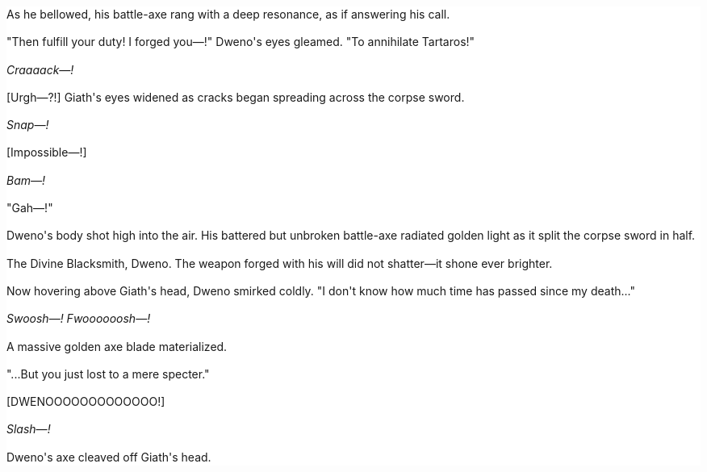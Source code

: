 As he bellowed, his battle-axe rang with a deep resonance, as if answering his call.

"Then fulfill your duty! I forged you—!" Dweno's eyes gleamed. "To annihilate Tartaros!"

*Craaaack—!*

[Urgh—?!] Giath's eyes widened as cracks began spreading across the corpse sword.

*Snap—!*

[Impossible—!]

*Bam—!*

"Gah—!"

Dweno's body shot high into the air. His battered but unbroken battle-axe  radiated golden light as it split the corpse sword in half.

The Divine Blacksmith, Dweno. The weapon forged with his will did not shatter—it shone ever brighter.

Now hovering above Giath's head, Dweno smirked coldly. "I don't know how much time has passed since my death..."

*Swoosh—! Fwoooooosh—!*

A massive golden axe blade materialized.

"...But you just lost to a mere specter."

[DWENOOOOOOOOOOOOO!]

*Slash—!*

Dweno's axe cleaved off Giath's head.
